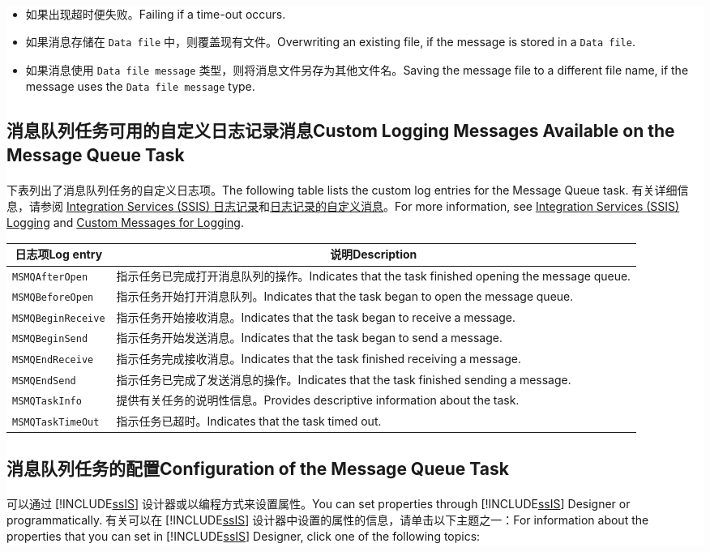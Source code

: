 -   <span data-ttu-id="0eb14-152">如果出现超时便失败。</span><span class="sxs-lookup"><span data-stu-id="0eb14-152">Failing if a time-out occurs.</span></span>  
  
-   <span data-ttu-id="0eb14-153">如果消息存储在 `Data file` 中，则覆盖现有文件。</span><span class="sxs-lookup"><span data-stu-id="0eb14-153">Overwriting an existing file, if the message is stored in a `Data file`.</span></span>  
  
-   <span data-ttu-id="0eb14-154">如果消息使用 `Data file message` 类型，则将消息文件另存为其他文件名。</span><span class="sxs-lookup"><span data-stu-id="0eb14-154">Saving the message file to a different file name, if the message uses the `Data file message` type.</span></span>  
  
## <a name="custom-logging-messages-available-on-the-message-queue-task"></a><span data-ttu-id="0eb14-155">消息队列任务可用的自定义日志记录消息</span><span class="sxs-lookup"><span data-stu-id="0eb14-155">Custom Logging Messages Available on the Message Queue Task</span></span>  
 <span data-ttu-id="0eb14-156">下表列出了消息队列任务的自定义日志项。</span><span class="sxs-lookup"><span data-stu-id="0eb14-156">The following table lists the custom log entries for the Message Queue task.</span></span> <span data-ttu-id="0eb14-157">有关详细信息，请参阅 [Integration Services (SSIS) 日志记录](../performance/integration-services-ssis-logging.md)和[日志记录的自定义消息](../custom-messages-for-logging.md)。</span><span class="sxs-lookup"><span data-stu-id="0eb14-157">For more information, see [Integration Services &#40;SSIS&#41; Logging](../performance/integration-services-ssis-logging.md) and [Custom Messages for Logging](../custom-messages-for-logging.md).</span></span>  
  
|<span data-ttu-id="0eb14-158">日志项</span><span class="sxs-lookup"><span data-stu-id="0eb14-158">Log entry</span></span>|<span data-ttu-id="0eb14-159">说明</span><span class="sxs-lookup"><span data-stu-id="0eb14-159">Description</span></span>|  
|---------------|-----------------|  
|`MSMQAfterOpen`|<span data-ttu-id="0eb14-160">指示任务已完成打开消息队列的操作。</span><span class="sxs-lookup"><span data-stu-id="0eb14-160">Indicates that the task finished opening the message queue.</span></span>|  
|`MSMQBeforeOpen`|<span data-ttu-id="0eb14-161">指示任务开始打开消息队列。</span><span class="sxs-lookup"><span data-stu-id="0eb14-161">Indicates that the task began to open the message queue.</span></span>|  
|`MSMQBeginReceive`|<span data-ttu-id="0eb14-162">指示任务开始接收消息。</span><span class="sxs-lookup"><span data-stu-id="0eb14-162">Indicates that the task began to receive a message.</span></span>|  
|`MSMQBeginSend`|<span data-ttu-id="0eb14-163">指示任务开始发送消息。</span><span class="sxs-lookup"><span data-stu-id="0eb14-163">Indicates that the task began to send a message.</span></span>|  
|`MSMQEndReceive`|<span data-ttu-id="0eb14-164">指示任务完成接收消息。</span><span class="sxs-lookup"><span data-stu-id="0eb14-164">Indicates that the task finished receiving a message.</span></span>|  
|`MSMQEndSend`|<span data-ttu-id="0eb14-165">指示任务已完成了发送消息的操作。</span><span class="sxs-lookup"><span data-stu-id="0eb14-165">Indicates that the task finished sending a message.</span></span>|  
|`MSMQTaskInfo`|<span data-ttu-id="0eb14-166">提供有关任务的说明性信息。</span><span class="sxs-lookup"><span data-stu-id="0eb14-166">Provides descriptive information about the task.</span></span>|  
|`MSMQTaskTimeOut`|<span data-ttu-id="0eb14-167">指示任务已超时。</span><span class="sxs-lookup"><span data-stu-id="0eb14-167">Indicates that the task timed out.</span></span>|  
  
## <a name="configuration-of-the-message-queue-task"></a><span data-ttu-id="0eb14-168">消息队列任务的配置</span><span class="sxs-lookup"><span data-stu-id="0eb14-168">Configuration of the Message Queue Task</span></span>  
 <span data-ttu-id="0eb14-169">可以通过 [!INCLUDE[ssIS](../../includes/ssis-md.md)] 设计器或以编程方式来设置属性。</span><span class="sxs-lookup"><span data-stu-id="0eb14-169">You can set properties through [!INCLUDE[ssIS](../../includes/ssis-md.md)] Designer or programmatically.</span></span> <span data-ttu-id="0eb14-170">有关可以在 [!INCLUDE[ssIS](../../includes/ssis-md.md)] 设计器中设置的属性的信息，请单击以下主题之一：</span><span class="sxs-lookup"><span data-stu-id="0eb14-170">For information about the properties that you can set in [!INCLUDE[ssIS](../../includes/ssis-md.md)] Designer, click one of the following topics:</span></span>  
  